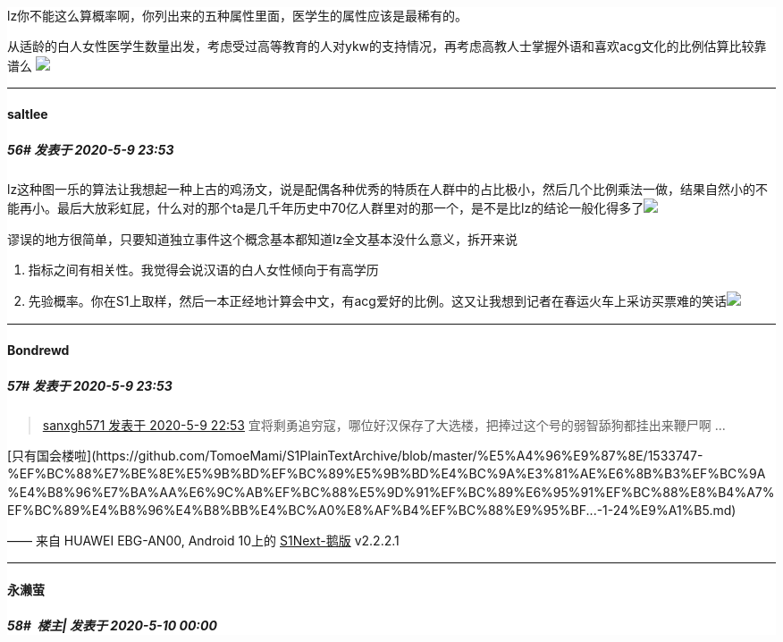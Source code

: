


lz你不能这么算概率啊，你列出来的五种属性里面，医学生的属性应该是最稀有的。

从适龄的白人女性医学生数量出发，考虑受过高等教育的人对ykw的支持情况，再考虑高教人士掌握外语和喜欢acg文化的比例估算比较靠谱么 <img src="https://static.saraba1st.com/image/smiley/face2017/034.png" referrerpolicy="no-referrer">







*****

####  saltlee  
##### 56#       发表于 2020-5-9 23:53




lz这种图一乐的算法让我想起一种上古的鸡汤文，说是配偶各种优秀的特质在人群中的占比极小，然后几个比例乘法一做，结果自然小的不能再小。最后大放彩虹屁，什么对的那个ta是几千年历史中70亿人群里对的那一个，是不是比lz的结论一般化得多了<img src="https://static.saraba1st.com/image/smiley/face2017/067.png" referrerpolicy="no-referrer">


谬误的地方很简单，只要知道独立事件这个概念基本都知道lz全文基本没什么意义，拆开来说

1. 指标之间有相关性。我觉得会说汉语的白人女性倾向于有高学历

2. 先验概率。你在S1上取样，然后一本正经地计算会中文，有acg爱好的比例。这又让我想到记者在春运火车上采访买票难的笑话<img src="https://static.saraba1st.com/image/smiley/face2017/067.png" referrerpolicy="no-referrer">







*****

####  Bondrewd  
##### 57#       发表于 2020-5-9 23:53



<blockquote><a href="httphttps://bbs.saraba1st.com/2b/forum.php?mod=redirect&amp;goto=findpost&amp;pid=47361618&amp;ptid=1933616" target="_blank">sanxgh571 发表于 2020-5-9 22:53</a>
宜将剩勇追穷寇，哪位好汉保存了大选楼，把捧过这个号的弱智舔狗都挂出来鞭尸啊 ...</blockquote>
[只有国会楼啦](https://github.com/TomoeMami/S1PlainTextArchive/blob/master/%E5%A4%96%E9%87%8E/1533747-%EF%BC%88%E7%BE%8E%E5%9B%BD%EF%BC%89%E5%9B%BD%E4%BC%9A%E3%81%AE%E6%8B%B3%EF%BC%9A%E4%B8%96%E7%BA%AA%E6%9C%AB%EF%BC%88%E5%9D%91%EF%BC%89%E6%95%91%EF%BC%88%E8%B4%A7%EF%BC%89%E4%B8%96%E4%B8%BB%E4%BC%A0%E8%AF%B4%EF%BC%88%E9%95%BF...-1-24%E9%A1%B5.md)

—— 来自 HUAWEI EBG-AN00, Android 10上的 [S1Next-鹅版](https://github.com/ykrank/S1-Next/releases) v2.2.2.1







*****

####  永濑萤  
##### 58#         楼主| 发表于 2020-5-10 00:00
